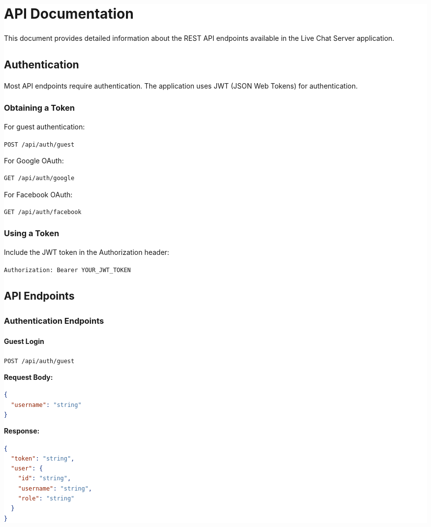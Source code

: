 # API Documentation

This document provides detailed information about the REST API endpoints available in the Live Chat Server application.

## Authentication

Most API endpoints require authentication. The application uses JWT (JSON Web Tokens) for authentication.

### Obtaining a Token

For guest authentication:
```
POST /api/auth/guest
```

For Google OAuth:
```
GET /api/auth/google
```

For Facebook OAuth:
```
GET /api/auth/facebook
```

### Using a Token

Include the JWT token in the Authorization header:
```
Authorization: Bearer YOUR_JWT_TOKEN
```

## API Endpoints

### Authentication Endpoints

#### Guest Login
```
POST /api/auth/guest
```

**Request Body:**
```json
{
  "username": "string"
}
```

**Response:**
```json
{
  "token": "string",
  "user": {
    "id": "string",
    "username": "string",
    "role": "string"
  }
}
```
